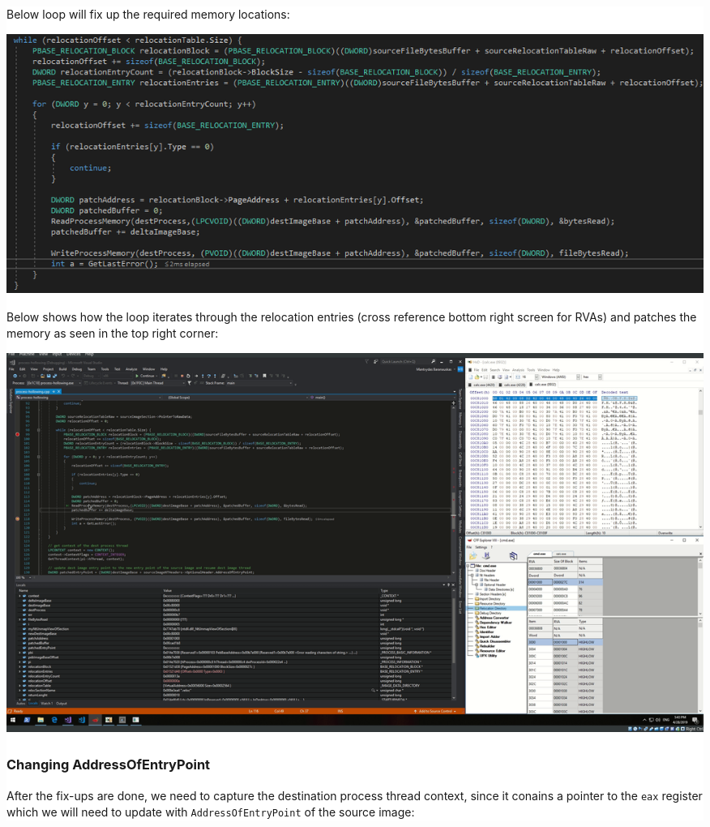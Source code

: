 Below loop will fix up the required memory locations:

![](../../.gitbook/assets/screenshot-from-2019-04-28-17-44-19.png)

Below shows how the loop iterates through the relocation entries \(cross reference bottom right screen for RVAs\) and patches the memory as seen in the top right corner:

![](../../.gitbook/assets/peek-2019-04-28-17-44.gif)

### Changing AddressOfEntryPoint

After the fix-ups are done, we need to capture the destination process thread context, since it conains a pointer to the `eax` register which we will need to update with `AddressOfEntryPoint` of the source image:
